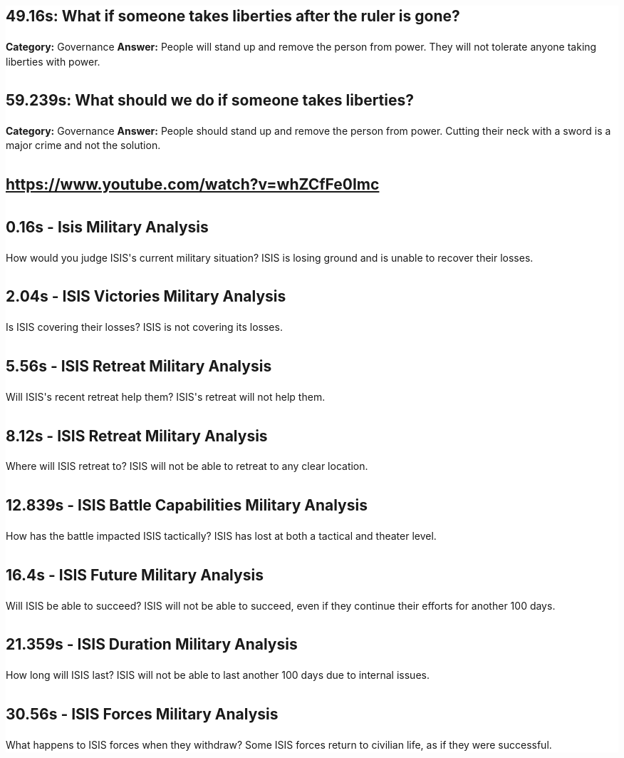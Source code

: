 ## 49.16s:  What if someone takes liberties after the ruler is gone? 
**Category:**  Governance 
**Answer:**  People will stand up and remove the person from power. They will not tolerate anyone taking liberties with power. 

## 59.239s:  What should we do if someone takes liberties? 
**Category:**  Governance 
**Answer:**  People should stand up and remove the person from power. Cutting their neck with a sword is a major crime and not the solution.  


## https://www.youtube.com/watch?v=whZCfFe0Imc

## 0.16s -  Isis  **Military Analysis**
How would you judge ISIS's current military situation?
ISIS is losing ground and is unable to recover their losses.

## 2.04s - ISIS Victories **Military Analysis**
Is ISIS covering their losses?
ISIS is not covering its losses.

## 5.56s -  ISIS Retreat **Military Analysis**
Will ISIS's recent retreat help them?
ISIS's retreat will not help them.

## 8.12s -  ISIS Retreat **Military Analysis**
Where will ISIS retreat to?
ISIS will not be able to retreat to any clear location.

## 12.839s - ISIS Battle Capabilities **Military Analysis**
How has the battle impacted ISIS tactically?
ISIS has lost at both a tactical and theater level.

## 16.4s -  ISIS Future **Military Analysis**
Will ISIS be able to succeed? 
ISIS will not be able to succeed, even if they continue their efforts for another 100 days.

## 21.359s -  ISIS Duration **Military Analysis**
How long will ISIS last?
ISIS will not be able to last another 100 days due to internal issues.

## 30.56s -  ISIS Forces **Military Analysis**
What happens to ISIS forces when they withdraw?
Some ISIS forces return to civilian life, as if they were successful. 
